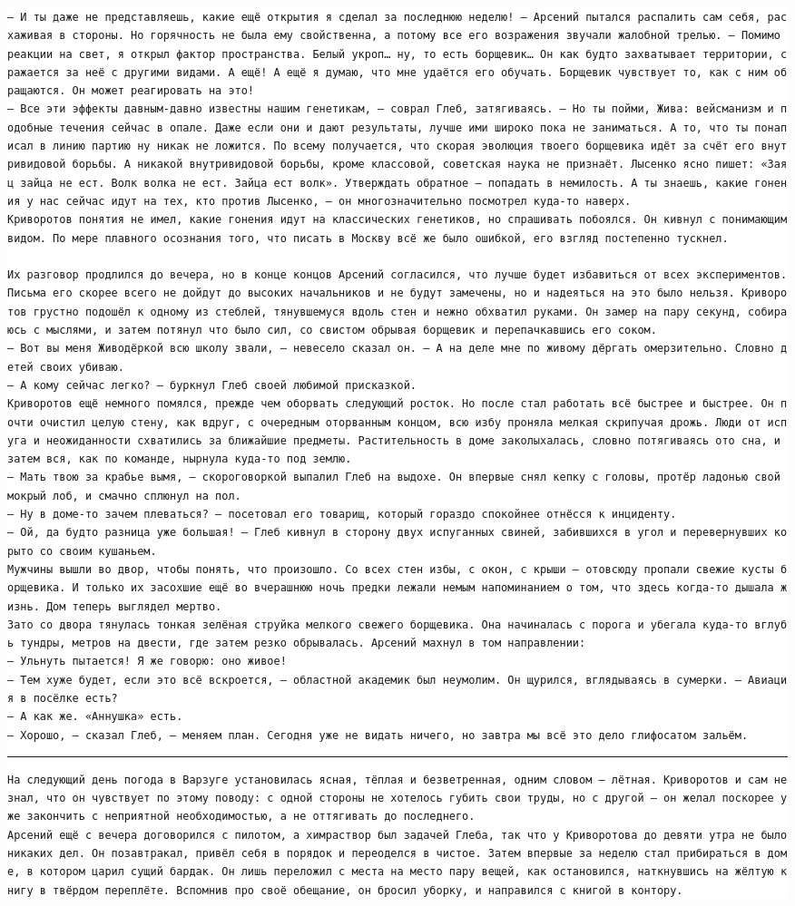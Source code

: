 	— И ты даже не представляешь, какие ещё открытия я сделал за последнюю неделю! — Арсений пытался распалить сам себя, расхаживая в стороны. Но горячность не была ему свойственна, а потому все его возражения звучали жалобной трелью. — Помимо реакции на свет, я открыл фактор пространства. Белый укроп… ну, то есть борщевик… Он как будто захватывает территории, сражается за неё с другими видами. А ещё! А ещё я думаю, что мне удаётся его обучать. Борщевик чувствует то, как с ним обращаются. Он может реагировать на это!
	— Все эти эффекты давным-давно известны нашим генетикам, — соврал Глеб, затягиваясь. — Но ты пойми, Жива: вейсманизм и подобные течения сейчас в опале. Даже если они и дают результаты, лучше ими широко пока не заниматься. А то, что ты понаписал в линию партию ну никак не ложится. По всему получается, что скорая эволюция твоего борщевика идёт за счёт его внутривидовой борьбы. А никакой внутривидовой борьбы, кроме классовой, советская наука не признаёт. Лысенко ясно пишет: «Заяц зайца не ест. Волк волка не ест. Зайца ест волк». Утверждать обратное — попадать в немилость. А ты знаешь, какие гонения у нас сейчас идут на тех, кто против Лысенко, — он многозначительно посмотрел куда-то наверх.
	Криворотов понятия не имел, какие гонения идут на классических генетиков, но спрашивать побоялся. Он кивнул с понимающим видом. По мере плавного осознания того, что писать в Москву всё же было ошибкой, его взгляд постепенно тускнел.

	Их разговор продлился до вечера, но в конце концов Арсений согласился, что лучше будет избавиться от всех экспериментов. Письма его скорее всего не дойдут до высоких начальников и не будут замечены, но и надеяться на это было нельзя. Криворотов грустно подошёл к одному из стеблей, тянувшемуся вдоль стен и нежно обхватил руками. Он замер на пару секунд, собираюсь с мыслями, и затем потянул что было сил, со свистом обрывая борщевик и перепачкавшись его соком.
	— Вот вы меня Живодёркой всю школу звали, — невесело сказал он. — А на деле мне по живому дёргать омерзительно. Словно детей своих убиваю.
	— А кому сейчас легко? — буркнул Глеб своей любимой присказкой.
	Криворотов ещё немного помялся, прежде чем оборвать следующий росток. Но после стал работать всё быстрее и быстрее. Он почти очистил целую стену, как вдруг, с очередным оторванным концом, всю избу проняла мелкая скрипучая дрожь. Люди от испуга и неожиданности схватились за ближайшие предметы. Растительность в доме заколыхалась, словно потягиваясь ото сна, и затем вся, как по команде, нырнула куда-то под землю.
	— Мать твою за крабье вымя, — скороговоркой выпалил Глеб на выдохе. Он впервые снял кепку с головы, протёр ладонью свой мокрый лоб, и смачно сплюнул на пол.
	— Ну в доме-то зачем плеваться? — посетовал его товарищ, который гораздо спокойнее отнёсся к инциденту.
	— Ой, да будто разница уже большая! — Глеб кивнул в сторону двух испуганных свиней, забившихся в угол и перевернувших корыто со своим кушаньем.
	Мужчины вышли во двор, чтобы понять, что произошло. Со всех стен избы, с окон, с крыши — отовсюду пропали свежие кусты борщевика. И только их засохшие ещё во вчерашнюю ночь предки лежали немым напоминанием о том, что здесь когда-то дышала жизнь. Дом теперь выглядел мертво.
	Зато со двора тянулась тонкая зелёная струйка мелкого свежего борщевика. Она начиналась с порога и убегала куда-то вглубь тундры, метров на двести, где затем резко обрывалась. Арсений махнул в том направлении:
	— Ульнуть пытается! Я же говорю: оно живое!
	— Тем хуже будет, если это всё вскроется, — областной академик был неумолим. Он щурился, вглядываясь в сумерки. — Авиация в посёлке есть?
	— А как же. «Аннушка» есть.
	— Хорошо, — сказал Глеб, — меняем план. Сегодня уже не видать ничего, но завтра мы всё это дело глифосатом зальём.

***

	На следующий день погода в Варзуге установилась ясная, тёплая и безветренная, одним словом — лётная. Криворотов и сам не знал, что он чувствует по этому поводу: с одной стороны не хотелось губить свои труды, но с другой — он желал поскорее уже закончить с неприятной необходимостью, а не оттягивать до последнего.
	Арсений ещё с вечера договорился с пилотом, а химраствор был задачей Глеба, так что у Криворотова до девяти утра не было никаких дел. Он позавтракал, привёл себя в порядок и переоделся в чистое. Затем впервые за неделю стал прибираться в доме, в котором царил сущий бардак. Он лишь переложил с места на место пару вещей, как остановился, наткнувшись на жёлтую книгу в твёрдом переплёте. Вспомнив про своё обещание, он бросил уборку, и направился с книгой в контору.
